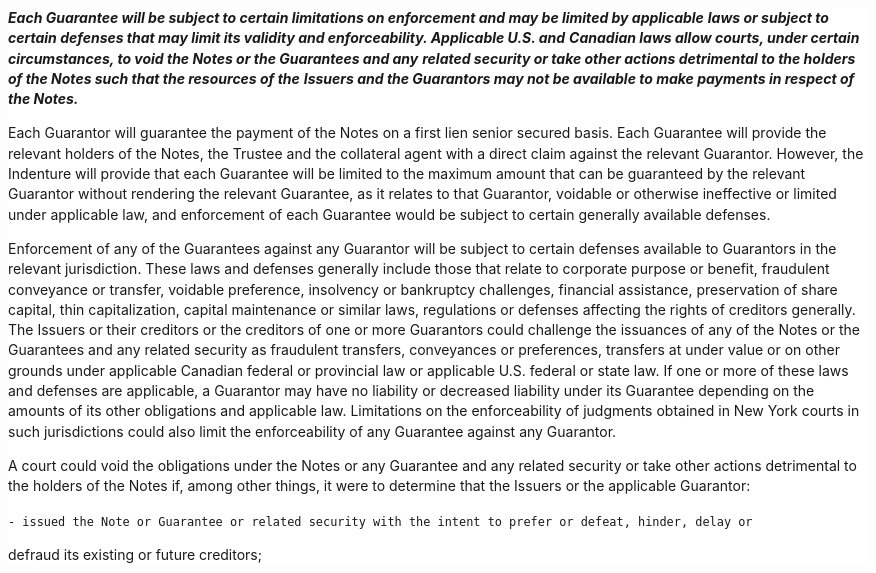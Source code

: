 **_Each Guarantee will be subject to certain limitations on enforcement and may be limited by applicable_**
**_laws or subject to certain defenses that may limit its validity and enforceability. Applicable U.S. and_**
**_Canadian laws allow courts, under certain circumstances, to void the Notes or the Guarantees and any_**
**_related security or take other actions detrimental to the holders of the Notes such that the resources of the_**
**_Issuers and the Guarantors may not be available to make payments in respect of the Notes._**

Each Guarantor will guarantee the payment of the Notes on a first lien senior secured basis. Each Guarantee
will provide the relevant holders of the Notes, the Trustee and the collateral agent with a direct claim against the
relevant Guarantor. However, the Indenture will provide that each Guarantee will be limited to the maximum
amount that can be guaranteed by the relevant Guarantor without rendering the relevant Guarantee, as it relates to
that Guarantor, voidable or otherwise ineffective or limited under applicable law, and enforcement of each
Guarantee would be subject to certain generally available defenses.

Enforcement of any of the Guarantees against any Guarantor will be subject to certain defenses available to
Guarantors in the relevant jurisdiction. These laws and defenses generally include those that relate to corporate
purpose or benefit, fraudulent conveyance or transfer, voidable preference, insolvency or bankruptcy challenges,
financial assistance, preservation of share capital, thin capitalization, capital maintenance or similar laws,
regulations or defenses affecting the rights of creditors generally. The Issuers or their creditors or the creditors of
one or more Guarantors could challenge the issuances of any of the Notes or the Guarantees and any related
security as fraudulent transfers, conveyances or preferences, transfers at under value or on other grounds under
applicable Canadian federal or provincial law or applicable U.S. federal or state law. If one or more of these laws
and defenses are applicable, a Guarantor may have no liability or decreased liability under its Guarantee
depending on the amounts of its other obligations and applicable law. Limitations on the enforceability of
judgments obtained in New York courts in such jurisdictions could also limit the enforceability of any Guarantee
against any Guarantor.

A court could void the obligations under the Notes or any Guarantee and any related security or take other
actions detrimental to the holders of the Notes if, among other things, it were to determine that the Issuers or the
applicable Guarantor:

    - issued the Note or Guarantee or related security with the intent to prefer or defeat, hinder, delay or
defraud its existing or future creditors;
